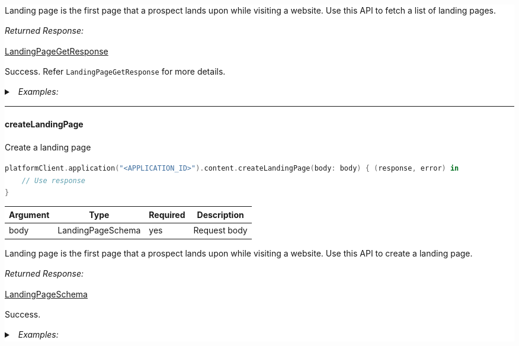 

Landing page is the first page that a prospect lands upon while visiting a website. Use this API to fetch a list of landing pages.

*Returned Response:*




[LandingPageGetResponse](#LandingPageGetResponse)

Success. Refer `LandingPageGetResponse` for more details.




<details><summary><i>&nbsp; Examples:</i></summary></details>









---


#### createLandingPage
Create a landing page




```swift
platformClient.application("<APPLICATION_ID>").content.createLandingPage(body: body) { (response, error) in
    // Use response
}
```





| Argument | Type | Required | Description |
| -------- | ---- | -------- | ----------- |
| body | LandingPageSchema | yes | Request body |


Landing page is the first page that a prospect lands upon while visiting a website. Use this API to create a landing page.

*Returned Response:*




[LandingPageSchema](#LandingPageSchema)

Success.




<details><summary><i>&nbsp; Examples:</i></summary></details>


